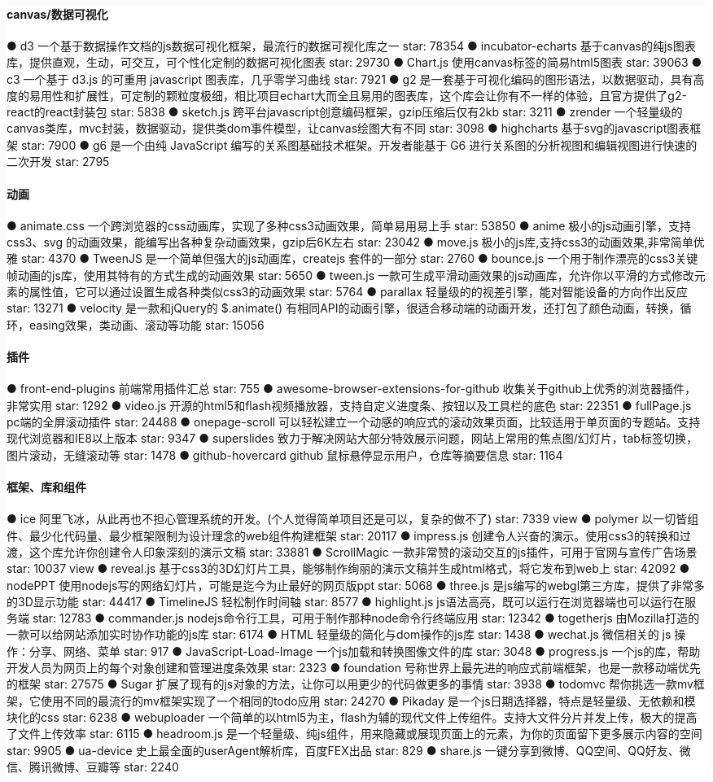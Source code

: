 #### canvas/数据可视化
●  d3 一个基于数据操作文档的js数据可视化框架，最流行的数据可视化库之一  star: 78354
●  incubator-echarts 基于canvas的纯js图表库，提供直观，生动，可交互，可个性化定制的数据可视化图表  star: 29730
●  Chart.js 使用canvas标签的简易html5图表  star: 39063
●  c3 一个基于 d3.js 的可重用 javascript 图表库，几乎零学习曲线  star: 7921
●  g2 是一套基于可视化编码的图形语法，以数据驱动，具有高度的易用性和扩展性，可定制的颗粒度极细，相比项目echart大而全且易用的图表库，这个库会让你有不一样的体验，且官方提供了g2-react的react封装包  star: 5838
●  sketch.js 跨平台javascript创意编码框架，gzip压缩后仅有2kb  star: 3211
●  zrender 一个轻量级的canvas类库，mvc封装，数据驱动，提供类dom事件模型，让canvas绘图大有不同  star: 3098
●  highcharts 基于svg的javascript图表框架  star: 7900
●  g6 是一个由纯 JavaScript 编写的关系图基础技术框架。开发者能基于 G6 进行关系图的分析视图和编辑视图进行快速的二次开发  star: 2795

#### 动画
●  animate.css 一个跨浏览器的css动画库，实现了多种css3动画效果，简单易用易上手  star: 53850
●  anime 极小的js动画引擎，支持 css3、svg 的动画效果，能编写出各种复杂动画效果，gzip后6K左右  star: 23042
●  move.js 极小的js库,支持css3的动画效果,非常简单优雅  star: 4370
●  TweenJS 是一个简单但强大的js动画库，createjs 套件的一部分  star: 2760
●  bounce.js 一个用于制作漂亮的css3关键帧动画的js库，使用其特有的方式生成的动画效果  star: 5650
●  tween.js 一款可生成平滑动画效果的js动画库，允许你以平滑的方式修改元素的属性值，它可以通过设置生成各种类似css3的动画效果  star: 5764
●  parallax 轻量级的的视差引擎，能对智能设备的方向作出反应  star: 13271
●  velocity 是一款和jQuery的 $.animate() 有相同API的动画引擎，很适合移动端的动画开发，还打包了颜色动画，转换，循环，easing效果，类动画、滚动等功能  star: 15056

#### 插件
●  front-end-plugins 前端常用插件汇总  star: 755
●  awesome-browser-extensions-for-github 收集关于github上优秀的浏览器插件，非常实用  star: 1292
●  video.js 开源的html5和flash视频播放器，支持自定义进度条、按钮以及工具栏的底色  star: 22351
●  fullPage.js pc端的全屏滚动插件  star: 24488
●  onepage-scroll 可以轻松建立一个动感的响应式的滚动效果页面，比较适用于单页面的专题站。支持现代浏览器和IE8以上版本  star: 9347
●  superslides 致力于解决网站大部分特效展示问题，网站上常用的焦点图/幻灯片，tab标签切换，图片滚动，无缝滚动等  star: 1478
●  github-hovercard github 鼠标悬停显示用户，仓库等摘要信息  star: 1164

#### 框架、库和组件
●  ice 阿里飞冰，从此再也不担心管理系统的开发。(个人觉得简单项目还是可以，复杂的做不了)  star: 7339 view
●  polymer 以一切皆组件、最少化代码量、最少框架限制为设计理念的web组件构建框架  star: 20117
●  impress.js 创建令人兴奋的演示。使用css3的转换和过渡，这个库允许你创建令人印象深刻的演示文稿  star: 33881
●  ScrollMagic 一款非常赞的滚动交互的js插件，可用于官网与宣传广告场景  star: 10037 view
●  reveal.js 基于css3的3D幻灯片工具，能够制作绚丽的演示文稿并生成html格式，将它发布到web上  star: 42092
●  nodePPT 使用nodejs写的网络幻灯片，可能是迄今为止最好的网页版ppt  star: 5068
● three.js 是js编写的webgl第三方库，提供了非常多的3D显示功能  star: 44417
● TimelineJS 轻松制作时间轴  star: 8577
● highlight.js js语法高亮，既可以运行在浏览器端也可以运行在服务端  star: 12783
● commander.js nodejs命令行工具，可用于制作那种node命令行终端应用  star: 12342
● togetherjs 由Mozilla打造的一款可以给网站添加实时协作功能的js库  star: 6174
● HTML 轻量级的简化与dom操作的js库  star: 1438
● wechat.js 微信相关的 js 操作：分享、网络、菜单  star: 917
● JavaScript-Load-Image 一个js加载和转换图像文件的库  star: 3048
● progress.js 一个js的库，帮助开发人员为网页上的每个对象创建和管理进度条效果  star: 2323
● foundation 号称世界上最先进的响应式前端框架，也是一款移动端优先的框架  star: 27575
● Sugar 扩展了现有的js对象的方法，让你可以用更少的代码做更多的事情  star: 3938
● todomvc 帮你挑选一款mv框架，它使用不同的最流行的mv框架实现了一个相同的todo应用  star: 24270
● Pikaday 是一个js日期选择器，特点是轻量级、无依赖和模块化的css  star: 6238
● webuploader 一个简单的以html5为主，flash为辅的现代文件上传组件。支持大文件分片并发上传，极大的提高了文件上传效率  star: 6115
● headroom.js 是一个轻量级、纯js组件，用来隐藏或展现页面上的元素，为你的页面留下更多展示内容的空间  star: 9905
● ua-device 史上最全面的userAgent解析库，百度FEX出品  star: 829
● share.js 一键分享到微博、QQ空间、QQ好友、微信、腾讯微博、豆瓣等  star: 2240
